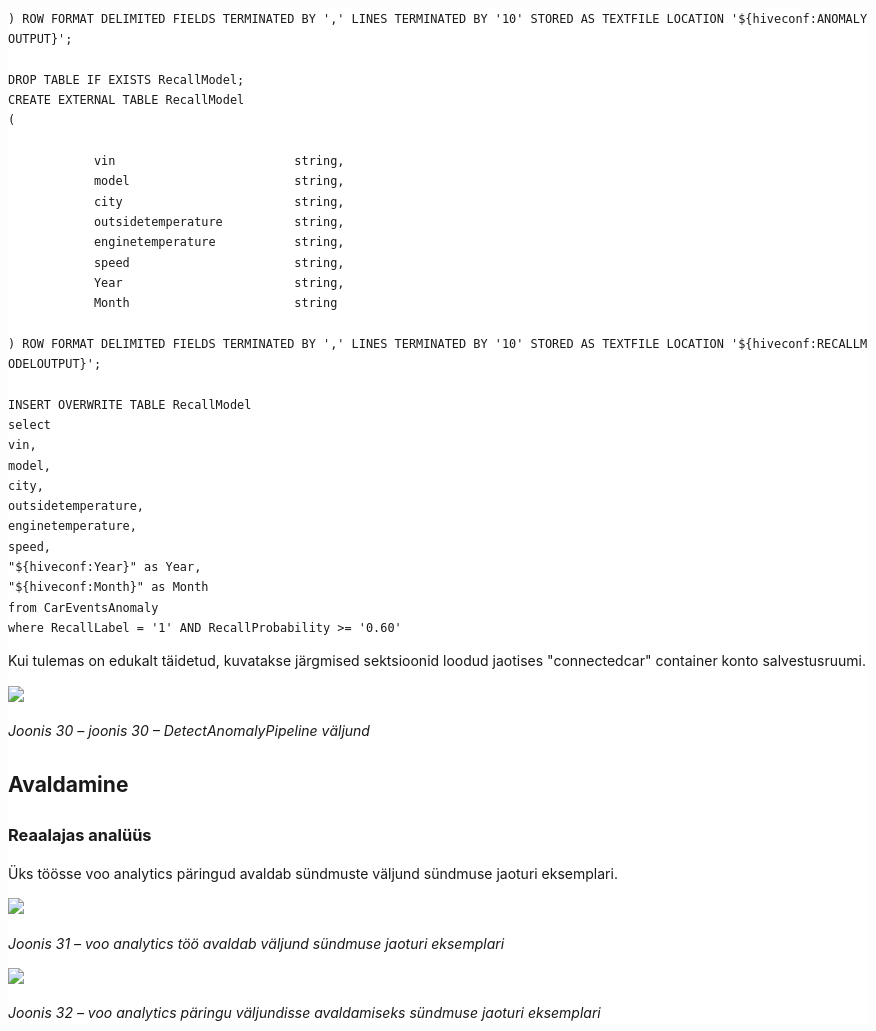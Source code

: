     ) ROW FORMAT DELIMITED FIELDS TERMINATED BY ',' LINES TERMINATED BY '10' STORED AS TEXTFILE LOCATION '${hiveconf:ANOMALYOUTPUT}';

    DROP TABLE IF EXISTS RecallModel; 
    CREATE EXTERNAL TABLE RecallModel 
    (

                vin                         string,
                model                       string,
                city                        string,
                outsidetemperature          string,
                enginetemperature           string,
                speed                       string,
                Year                        string,
                Month                       string              
                                
    ) ROW FORMAT DELIMITED FIELDS TERMINATED BY ',' LINES TERMINATED BY '10' STORED AS TEXTFILE LOCATION '${hiveconf:RECALLMODELOUTPUT}';

    INSERT OVERWRITE TABLE RecallModel
    select
    vin,
    model,
    city,
    outsidetemperature,
    enginetemperature,
    speed,
    "${hiveconf:Year}" as Year,
    "${hiveconf:Month}" as Month
    from CarEventsAnomaly
    where RecallLabel = '1' AND RecallProbability >= '0.60'


Kui tulemas on edukalt täidetud, kuvatakse järgmised sektsioonid loodud jaotises "connectedcar" container konto salvestusruumi.

![](./media/cortana-analytics-playbook-vehicle-telemetry-deep-dive/fig30-vehicle-telematics-detect-anamoly-pipeline-output.png) 

*Joonis 30 – joonis 30 – DetectAnomalyPipeline väljund*


## <a name="publish"></a>Avaldamine

### <a name="real-time-analysis"></a>Reaalajas analüüs

Üks töösse voo analytics päringud avaldab sündmuste väljund sündmuse jaoturi eksemplari. 

![](./media/cortana-analytics-playbook-vehicle-telemetry-deep-dive/fig31-vehicle-telematics-stream-analytics-job-publishes-output-event-hub.png)

*Joonis 31 – voo analytics töö avaldab väljund sündmuse jaoturi eksemplari*

![](./media/cortana-analytics-playbook-vehicle-telemetry-deep-dive/fig32-vehicle-telematics-stream-analytics-query-publish-output-event-hub.png)

*Joonis 32 – voo analytics päringu väljundisse avaldamiseks sündmuse jaoturi eksemplari*
